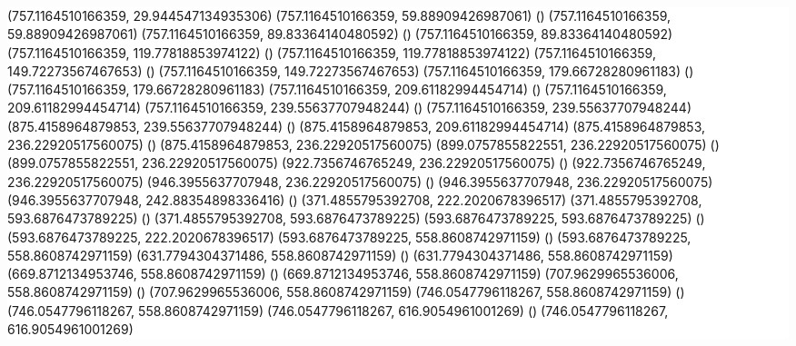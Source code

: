 (757.1164510166359, 29.944547134935306)
(757.1164510166359, 59.88909426987061)
()
(757.1164510166359, 59.88909426987061)
(757.1164510166359, 89.83364140480592)
()
(757.1164510166359, 89.83364140480592)
(757.1164510166359, 119.77818853974122)
()
(757.1164510166359, 119.77818853974122)
(757.1164510166359, 149.72273567467653)
()
(757.1164510166359, 149.72273567467653)
(757.1164510166359, 179.66728280961183)
()
(757.1164510166359, 179.66728280961183)
(757.1164510166359, 209.61182994454714)
()
(757.1164510166359, 209.61182994454714)
(757.1164510166359, 239.55637707948244)
()
(757.1164510166359, 239.55637707948244)
(875.4158964879853, 239.55637707948244)
()
(875.4158964879853, 209.61182994454714)
(875.4158964879853, 236.22920517560075)
()
(875.4158964879853, 236.22920517560075)
(899.0757855822551, 236.22920517560075)
()
(899.0757855822551, 236.22920517560075)
(922.7356746765249, 236.22920517560075)
()
(922.7356746765249, 236.22920517560075)
(946.3955637707948, 236.22920517560075)
()
(946.3955637707948, 236.22920517560075)
(946.3955637707948, 242.88354898336416)
()
(371.4855795392708, 222.2020678396517)
(371.4855795392708, 593.6876473789225)
()
(371.4855795392708, 593.6876473789225)
(593.6876473789225, 593.6876473789225)
()
(593.6876473789225, 222.2020678396517)
(593.6876473789225, 558.8608742971159)
()
(593.6876473789225, 558.8608742971159)
(631.7794304371486, 558.8608742971159)
()
(631.7794304371486, 558.8608742971159)
(669.8712134953746, 558.8608742971159)
()
(669.8712134953746, 558.8608742971159)
(707.9629965536006, 558.8608742971159)
()
(707.9629965536006, 558.8608742971159)
(746.0547796118267, 558.8608742971159)
()
(746.0547796118267, 558.8608742971159)
(746.0547796118267, 616.9054961001269)
()
(746.0547796118267, 616.9054961001269)